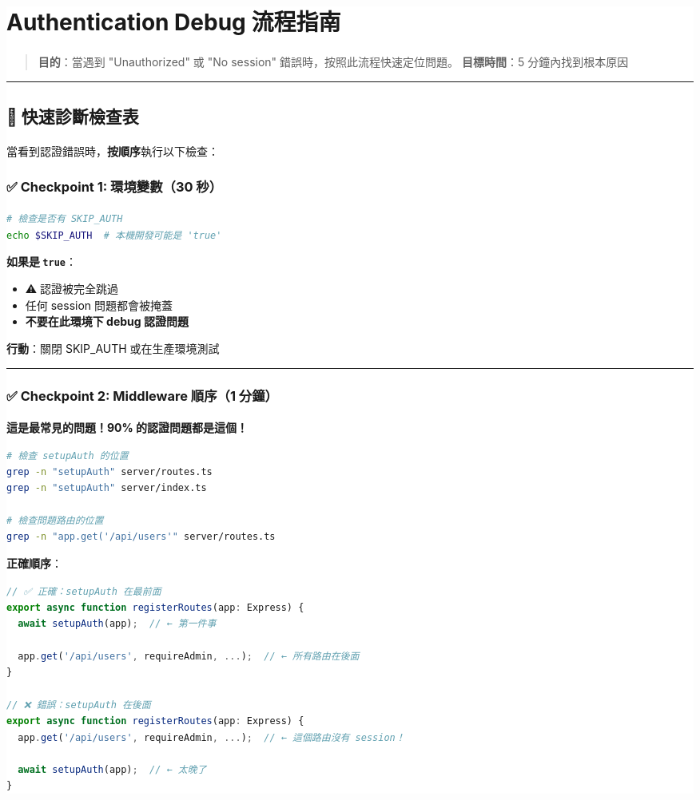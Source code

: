 # Authentication Debug 流程指南

> **目的**：當遇到 "Unauthorized" 或 "No session" 錯誤時，按照此流程快速定位問題。
> **目標時間**：5 分鐘內找到根本原因

---

## 🚨 快速診斷檢查表

當看到認證錯誤時，**按順序**執行以下檢查：

### ✅ Checkpoint 1: 環境變數（30 秒）

```bash
# 檢查是否有 SKIP_AUTH
echo $SKIP_AUTH  # 本機開發可能是 'true'
```

**如果是 `true`**：
- ⚠️ 認證被完全跳過
- 任何 session 問題都會被掩蓋
- **不要在此環境下 debug 認證問題**

**行動**：關閉 SKIP_AUTH 或在生產環境測試

---

### ✅ Checkpoint 2: Middleware 順序（1 分鐘）

**這是最常見的問題！90% 的認證問題都是這個！**

```bash
# 檢查 setupAuth 的位置
grep -n "setupAuth" server/routes.ts
grep -n "setupAuth" server/index.ts

# 檢查問題路由的位置
grep -n "app.get('/api/users'" server/routes.ts
```

**正確順序**：
```typescript
// ✅ 正確：setupAuth 在最前面
export async function registerRoutes(app: Express) {
  await setupAuth(app);  // ← 第一件事

  app.get('/api/users', requireAdmin, ...);  // ← 所有路由在後面
}

// ❌ 錯誤：setupAuth 在後面
export async function registerRoutes(app: Express) {
  app.get('/api/users', requireAdmin, ...);  // ← 這個路由沒有 session！

  await setupAuth(app);  // ← 太晚了
}
```
